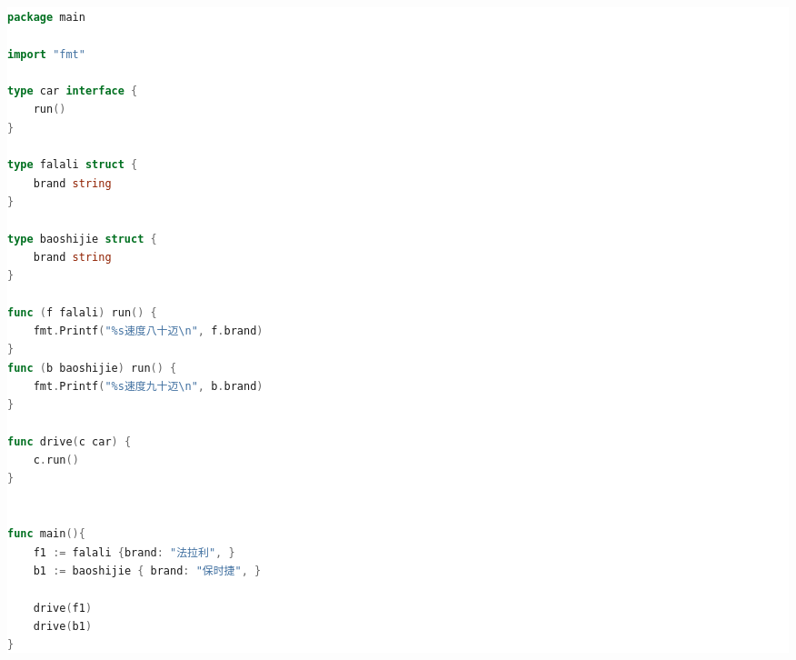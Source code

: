 ```go
package main

import "fmt"

type car interface {
    run()
}

type falali struct {
    brand string
}

type baoshijie struct {
    brand string
}

func (f falali) run() {
    fmt.Printf("%s速度八十迈\n", f.brand)
}
func (b baoshijie) run() {
    fmt.Printf("%s速度九十迈\n", b.brand)
}

func drive(c car) {
    c.run()
}


func main(){
    f1 := falali {brand: "法拉利", }
    b1 := baoshijie { brand: "保时捷", }
    
    drive(f1)
    drive(b1)
}
```
